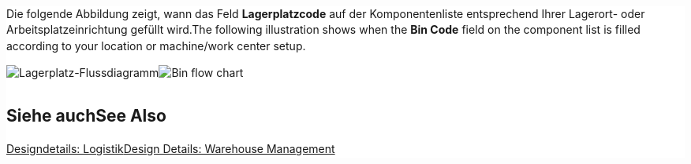  <span data-ttu-id="4dab2-182">Die folgende Abbildung zeigt, wann das Feld **Lagerplatzcode** auf der Komponentenliste entsprechend Ihrer Lagerort- oder Arbeitsplatzeinrichtung gefüllt wird.</span><span class="sxs-lookup"><span data-stu-id="4dab2-182">The following illustration shows when the **Bin Code** field on the component list is filled according to your location or machine/work center setup.</span></span>  

 <span data-ttu-id="4dab2-183">![Lagerplatz-Flussdiagramm](media/binflow.png "Lagerfluss")</span><span class="sxs-lookup"><span data-stu-id="4dab2-183">![Bin flow chart](media/binflow.png "BinFlow")</span></span>  

## <a name="see-also"></a><span data-ttu-id="4dab2-184">Siehe auch</span><span class="sxs-lookup"><span data-stu-id="4dab2-184">See Also</span></span>  
 [<span data-ttu-id="4dab2-185">Designdetails: Logistik</span><span class="sxs-lookup"><span data-stu-id="4dab2-185">Design Details: Warehouse Management</span></span>](design-details-warehouse-management.md)

